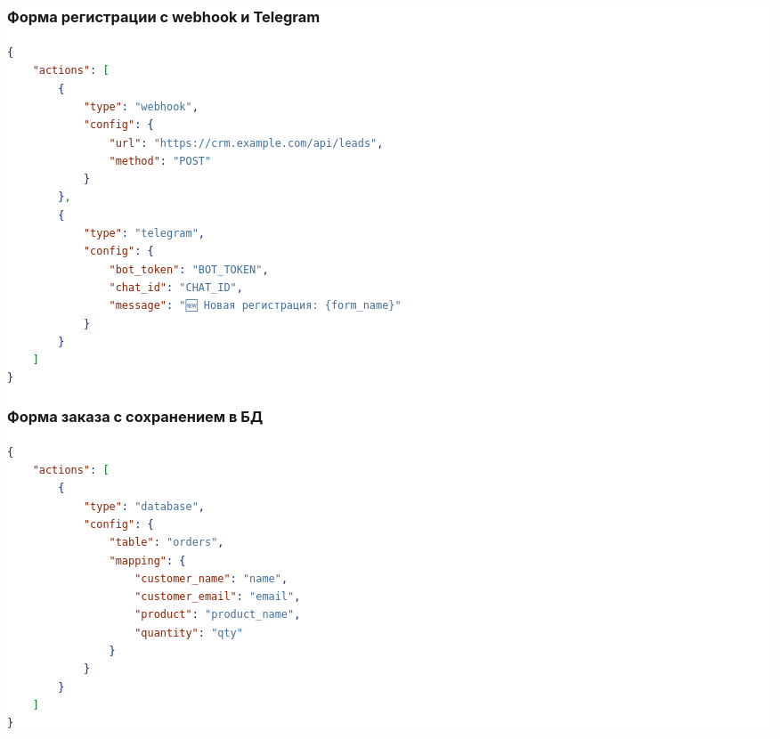 ### Форма регистрации с webhook и Telegram

```json
{
    "actions": [
        {
            "type": "webhook",
            "config": {
                "url": "https://crm.example.com/api/leads",
                "method": "POST"
            }
        },
        {
            "type": "telegram",
            "config": {
                "bot_token": "BOT_TOKEN",
                "chat_id": "CHAT_ID",
                "message": "🆕 Новая регистрация: {form_name}"
            }
        }
    ]
}
```

### Форма заказа с сохранением в БД

```json
{
    "actions": [
        {
            "type": "database",
            "config": {
                "table": "orders",
                "mapping": {
                    "customer_name": "name",
                    "customer_email": "email",
                    "product": "product_name",
                    "quantity": "qty"
                }
            }
        }
    ]
}
```

